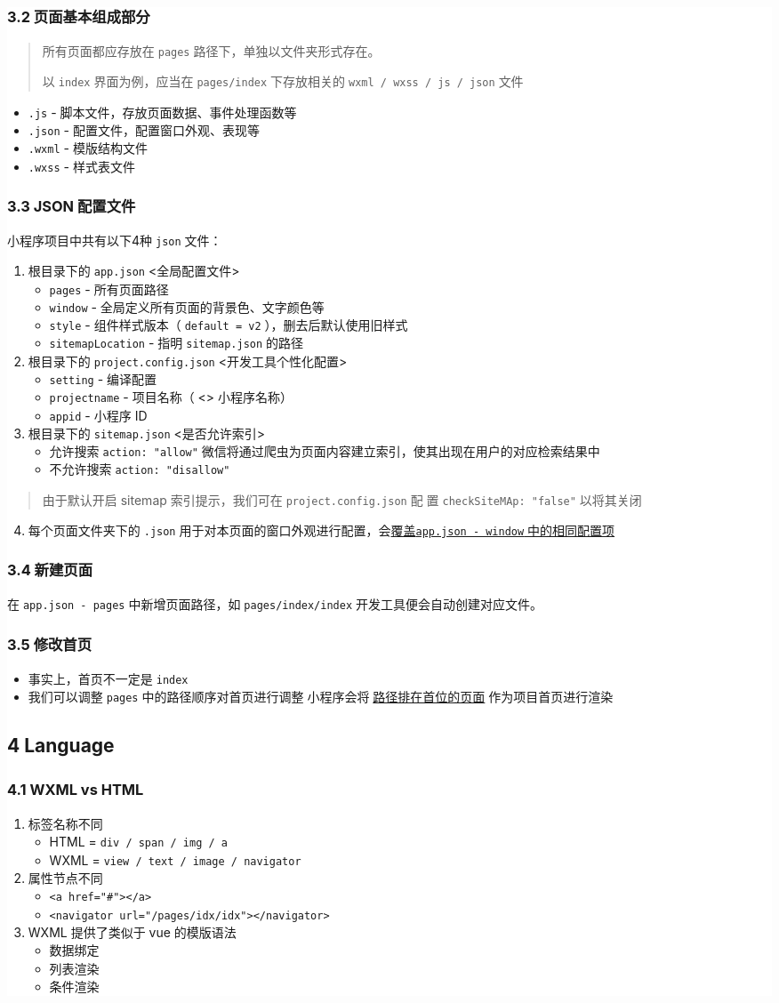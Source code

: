 ### 3.2 页面基本组成部分
> 所有页面都应存放在 `pages` 路径下，单独以文件夹形式存在。
> 
> 以 `index` 界面为例，应当在 `pages/index` 下存放相关的 `wxml / wxss / js / json` 文件

* `.js`  - 脚本文件，存放页面数据、事件处理函数等
* `.json` - 配置文件，配置窗口外观、表现等
* `.wxml` - 模版结构文件
* `.wxss` - 样式表文件

### 3.3 JSON 配置文件
小程序项目中共有以下4种 `json` 文件：

1. 根目录下的 `app.json`  <全局配置文件>
	* `pages` - 所有页面路径
	* `window` - 全局定义所有页面的背景色、文字颜色等
	* `style` - 组件样式版本（ `default = v2` ），删去后默认使用旧样式
	* `sitemapLocation` - 指明 `sitemap.json` 的路径
2. 根目录下的 `project.config.json` <开发工具个性化配置>
	-  `setting` - 编译配置
	- `projectname` - 项目名称（ <> 小程序名称）
	- `appid` - 小程序 ID
3. 根目录下的 `sitemap.json` <是否允许索引>
	- 允许搜索 `action: "allow"`
		 微信将通过爬虫为页面内容建立索引，使其出现在用户的对应检索结果中
	- 不允许搜索 `action: "disallow"`
> 由于默认开启 sitemap 索引提示，我们可在 `project.config.json`  配 置 `checkSiteMAp: "false"`  以将其关闭
4. 每个页面文件夹下的 `.json` 
	   用于对本页面的窗口外观进行配置，会<u>覆盖`app.json - window` 中的相同配置项</u>

### 3.4 新建页面
在 `app.json - pages` 中新增页面路径，如 `pages/index/index` 开发工具便会自动创建对应文件。

### 3.5 修改首页
* 事实上，首页不一定是 `index`
* 我们可以调整 `pages` 中的路径顺序对首页进行调整
    小程序会将 <u>路径排在首位的页面</u> 作为项目首页进行渲染

## 4 Language

### 4.1 WXML vs HTML
1. 标签名称不同
	- HTML = `div / span / img / a`
	- WXML = `view / text / image / navigator`
2. 属性节点不同
	- `<a href="#"></a>`
	- `<navigator url="/pages/idx/idx"></navigator>`
3. WXML 提供了类似于 vue 的模版语法
	- 数据绑定
	- 列表渲染
	- 条件渲染
